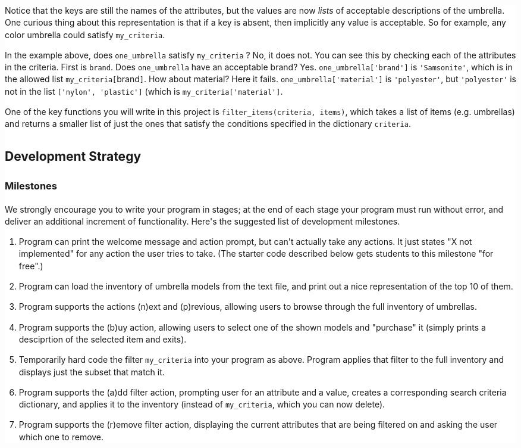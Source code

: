Notice that the keys are still the names of the attributes, but the
values are now *lists* of acceptable descriptions of the umbrella. One
curious thing about this representation is that if a key is absent,
then implicitly any value is acceptable. So for example, any color umbrella
could satisfy `my_criteria`.

In the example above, does `one_umbrella` satisfy `my_criteria` ? No,
it does not. You can see this by checking each of the attributes in
the criteria. First is `brand`. Does `one_umbrella` have an acceptable
brand? Yes. `one_umbrella['brand']` is `'Samsonite'`, which is in the
allowed list `my_criteria[`brand`]`. How about material? Here it
fails. `one_umbrella['material']` is `'polyester'`, but `'polyester'`
is not in the list `['nylon', 'plastic']` (which is
`my_criteria['material']`.

One of the key functions you will write in this project is
`filter_items(criteria, items)`, which takes a list of items (e.g.
umbrellas) and returns a smaller list of just the ones that satisfy
the conditions specified in the dictionary `criteria`.

## Development Strategy

### Milestones

We strongly encourage you to write your program in stages; at the end
of each stage your program must run without error, and deliver an
additional increment of functionality. Here's the suggested list of
development milestones.

1. Program can print the welcome message and action prompt, but
can't actually take any actions. It just states "X not implemented"
for any action the user tries to take. (The starter code described
below gets students to this milestone "for free".)

1. Program can load the inventory of umbrella models from the text
file, and print out a nice representation of the top 10 of them.

1. Program supports the actions (n)ext and (p)revious, allowing
users to browse through the full inventory of umbrellas.

1. Program supports the (b)uy action, allowing users to select one of
the shown models and "purchase" it (simply prints a desciprtion of the
selected item and exits).

1. Temporarily hard code the filter `my_criteria` into your program as above.
Program applies that filter to the full inventory and displays just
the subset that match it.

1. Program supports the (a)dd filter action, prompting user for an
attribute and a value, creates a corresponding search criteria
dictionary, and applies it to the inventory (instead of
`my_criteria`, which you can now delete).

1. Program supports the (r)emove filter action, displaying the current
attributes that are being filtered on and asking the user which one to
remove.


[1]: starter_code
[2]: starter_code/inventory.txt